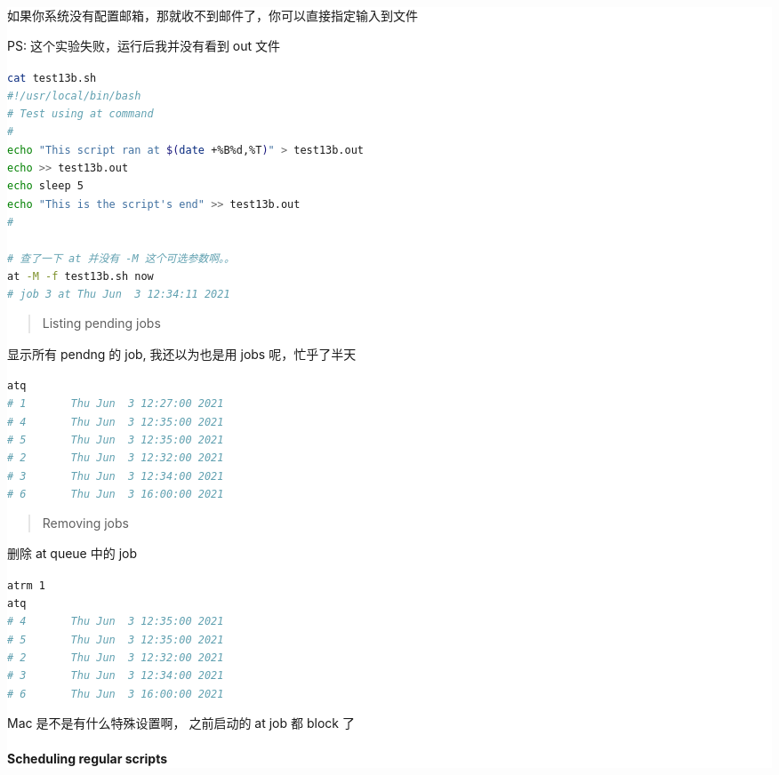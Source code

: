 如果你系统没有配置邮箱，那就收不到邮件了，你可以直接指定输入到文件

PS: 这个实验失败，运行后我并没有看到 out 文件

```sh
cat test13b.sh 
#!/usr/local/bin/bash
# Test using at command
#
echo "This script ran at $(date +%B%d,%T)" > test13b.out
echo >> test13b.out
echo sleep 5
echo "This is the script's end" >> test13b.out
#

# 查了一下 at 并没有 -M 这个可选参数啊。。
at -M -f test13b.sh now 
# job 3 at Thu Jun  3 12:34:11 2021
```

> Listing pending jobs

显示所有 pendng 的 job, 我还以为也是用 jobs 呢，忙乎了半天

```sh
atq
# 1       Thu Jun  3 12:27:00 2021
# 4       Thu Jun  3 12:35:00 2021
# 5       Thu Jun  3 12:35:00 2021
# 2       Thu Jun  3 12:32:00 2021
# 3       Thu Jun  3 12:34:00 2021
# 6       Thu Jun  3 16:00:00 2021
```

> Removing jobs

删除 at queue 中的 job

```sh
atrm 1
atq
# 4       Thu Jun  3 12:35:00 2021
# 5       Thu Jun  3 12:35:00 2021
# 2       Thu Jun  3 12:32:00 2021
# 3       Thu Jun  3 12:34:00 2021
# 6       Thu Jun  3 16:00:00 2021
```

Mac 是不是有什么特殊设置啊， 之前启动的 at job 都 block 了

#### Scheduling regular scripts

